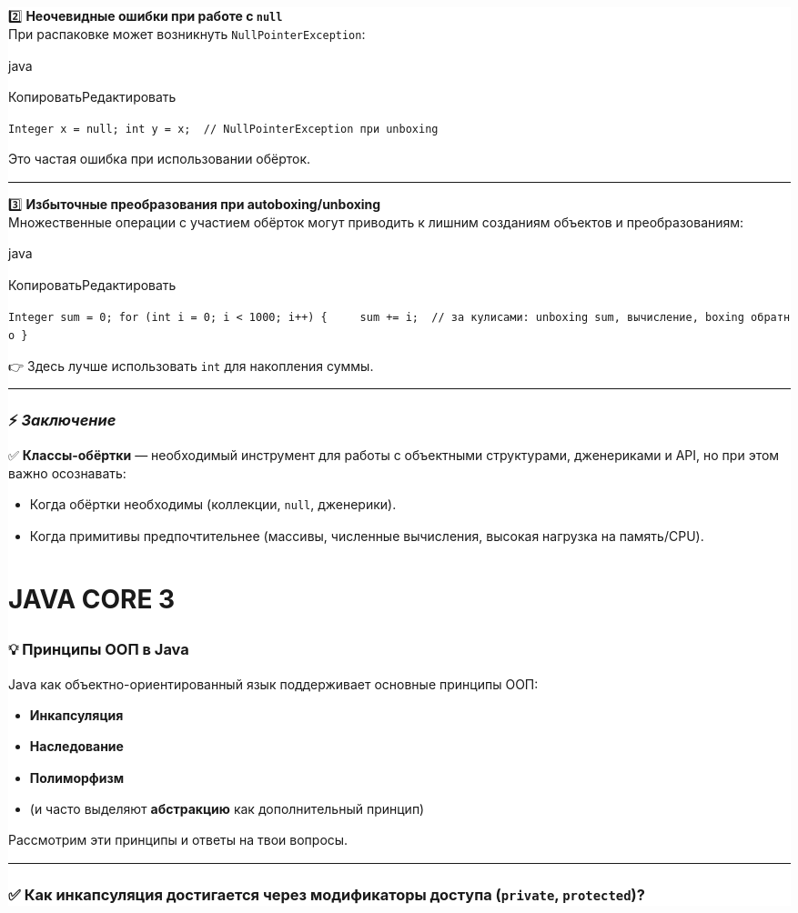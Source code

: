 
2️⃣ **Неочевидные ошибки при работе с `null`**  
При распаковке может возникнуть `NullPointerException`:

java

КопироватьРедактировать

`Integer x = null; int y = x;  // NullPointerException при unboxing`

Это частая ошибка при использовании обёрток.

---

3️⃣ **Избыточные преобразования при autoboxing/unboxing**  
Множественные операции с участием обёрток могут приводить к лишним созданиям объектов и преобразованиям:

java

КопироватьРедактировать

`Integer sum = 0; for (int i = 0; i < 1000; i++) {     sum += i;  // за кулисами: unboxing sum, вычисление, boxing обратно }`

👉 Здесь лучше использовать `int` для накопления суммы.

---

### ⚡ _Заключение_

✅ **Классы-обёртки** — необходимый инструмент для работы с объектными структурами, дженериками и API, но при этом важно осознавать:

- Когда обёртки необходимы (коллекции, `null`, дженерики).
    
- Когда примитивы предпочтительнее (массивы, численные вычисления, высокая нагрузка на память/CPU).

# JAVA CORE 3

### 💡 **Принципы ООП в Java**

Java как объектно-ориентированный язык поддерживает основные принципы ООП:

- **Инкапсуляция**
    
- **Наследование**
    
- **Полиморфизм**
    
- (и часто выделяют **абстракцию** как дополнительный принцип)
    

Рассмотрим эти принципы и ответы на твои вопросы.

---

### ✅ **Как инкапсуляция достигается через модификаторы доступа (`private`, `protected`)?**
